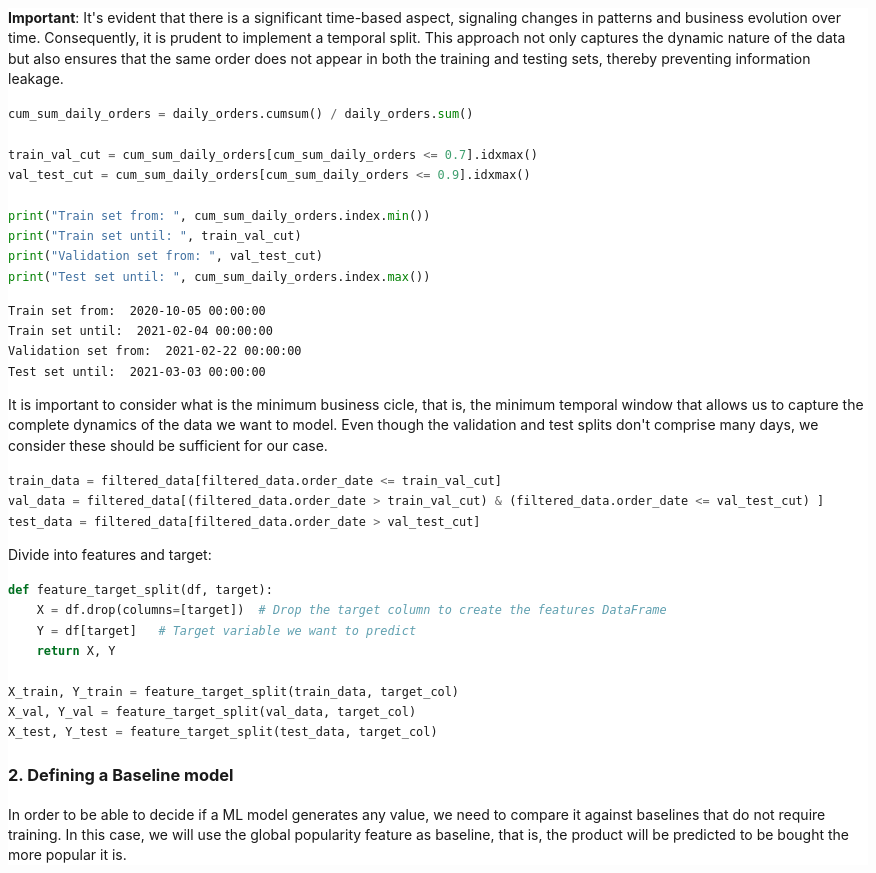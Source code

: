 

**Important**: It's evident that there is a significant time-based aspect, signaling changes in patterns and business evolution over time. Consequently, it is prudent to implement a temporal split. This approach not only captures the dynamic nature of the data but also ensures that the same order does not appear in both the training and testing sets, thereby preventing information leakage.


```python
cum_sum_daily_orders = daily_orders.cumsum() / daily_orders.sum()

train_val_cut = cum_sum_daily_orders[cum_sum_daily_orders <= 0.7].idxmax()
val_test_cut = cum_sum_daily_orders[cum_sum_daily_orders <= 0.9].idxmax()

print("Train set from: ", cum_sum_daily_orders.index.min())
print("Train set until: ", train_val_cut)
print("Validation set from: ", val_test_cut)
print("Test set until: ", cum_sum_daily_orders.index.max())
```

    Train set from:  2020-10-05 00:00:00
    Train set until:  2021-02-04 00:00:00
    Validation set from:  2021-02-22 00:00:00
    Test set until:  2021-03-03 00:00:00


It is important to consider what is the minimum business cicle, that is, the minimum temporal window that allows us to capture the complete dynamics of the data we want to model. Even though the validation and test splits don't comprise many days, we consider these should be sufficient for our case.


```python
train_data = filtered_data[filtered_data.order_date <= train_val_cut]
val_data = filtered_data[(filtered_data.order_date > train_val_cut) & (filtered_data.order_date <= val_test_cut) ]
test_data = filtered_data[filtered_data.order_date > val_test_cut]
```

Divide into features and target:


```python
def feature_target_split(df, target):
    X = df.drop(columns=[target])  # Drop the target column to create the features DataFrame
    Y = df[target]   # Target variable we want to predict
    return X, Y

X_train, Y_train = feature_target_split(train_data, target_col)
X_val, Y_val = feature_target_split(val_data, target_col)
X_test, Y_test = feature_target_split(test_data, target_col)
```

### 2. Defining a Baseline model

In order to be able to decide if a ML model generates any value, we need to compare it against baselines that do not require training. In this case, we will use the global popularity feature as baseline, that is, the product will be predicted to be bought the more popular it is.
